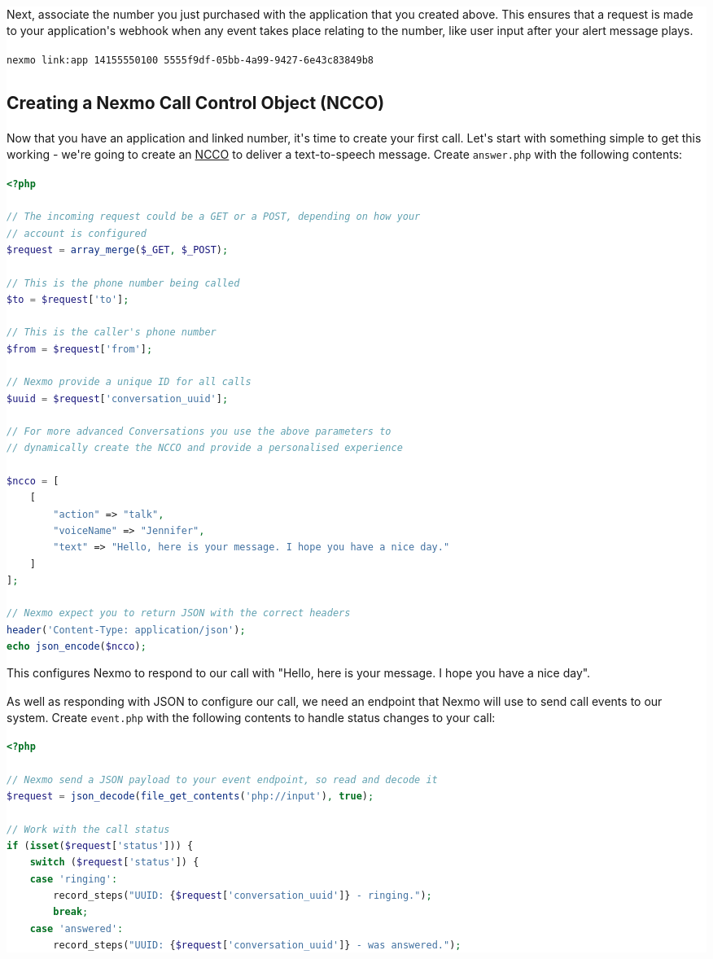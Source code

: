 Next, associate the number you just purchased with the application that you created above. This ensures that a request is made to your application's webhook when any event takes place relating to the number, like user input after your alert message plays.

```bash
nexmo link:app 14155550100 5555f9df-05bb-4a99-9427-6e43c83849b8
```

## Creating a Nexmo Call Control Object (NCCO)

Now that you have an application and linked number, it's time to create your first call. Let's start with something simple to get this working - we're going to create an [NCCO](/voice/voice-api/ncco-reference) to deliver a text-to-speech message. Create `answer.php` with the following contents:

```php
<?php

// The incoming request could be a GET or a POST, depending on how your
// account is configured
$request = array_merge($_GET, $_POST);

// This is the phone number being called
$to = $request['to'];

// This is the caller's phone number
$from = $request['from'];

// Nexmo provide a unique ID for all calls
$uuid = $request['conversation_uuid'];

// For more advanced Conversations you use the above parameters to
// dynamically create the NCCO and provide a personalised experience

$ncco = [
    [
        "action" => "talk",
        "voiceName" => "Jennifer",
        "text" => "Hello, here is your message. I hope you have a nice day."
    ]
];

// Nexmo expect you to return JSON with the correct headers
header('Content-Type: application/json');
echo json_encode($ncco);
```

This configures Nexmo to respond to our call with "Hello, here is your message. I hope you have a nice day".

As well as responding with JSON to configure our call, we need an endpoint that Nexmo will use to send call events to our system. Create `event.php` with the following contents to handle status changes to your call:

```php
<?php

// Nexmo send a JSON payload to your event endpoint, so read and decode it
$request = json_decode(file_get_contents('php://input'), true);

// Work with the call status
if (isset($request['status'])) {
    switch ($request['status']) {
    case 'ringing':
        record_steps("UUID: {$request['conversation_uuid']} - ringing.");
        break;
    case 'answered':
        record_steps("UUID: {$request['conversation_uuid']} - was answered.");
```